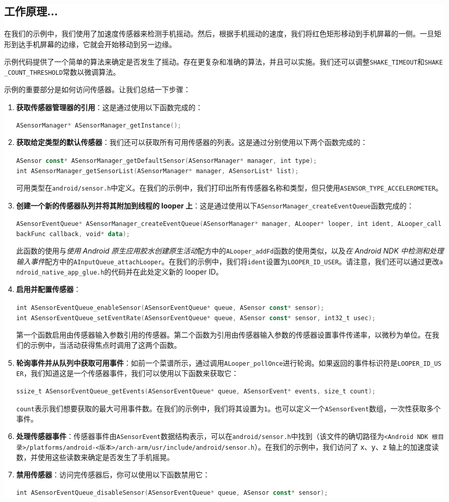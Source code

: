 ## 工作原理…

在我们的示例中，我们使用了加速度传感器来检测手机摇动。然后，根据手机摇动的速度，我们将红色矩形移动到手机屏幕的一侧。一旦矩形到达手机屏幕的边缘，它就会开始移动到另一边缘。

示例代码提供了一个简单的算法来确定是否发生了摇动。存在更复杂和准确的算法，并且可以实施。我们还可以调整`SHAKE_TIMEOUT`和`SHAKE_COUNT_THRESHOLD`常数以微调算法。

示例的重要部分是如何访问传感器。让我们总结一下步骤：

1.  **获取传感器管理器的引用**：这是通过使用以下函数完成的：

    ```kt
    ASensorManager* ASensorManager_getInstance();
    ```

1.  **获取给定类型的默认传感器**：我们还可以获取所有可用传感器的列表。这是通过分别使用以下两个函数完成的：

    ```kt
    ASensor const* ASensorManager_getDefaultSensor(ASensorManager* manager, int type);
    int ASensorManager_getSensorList(ASensorManager* manager, ASensorList* list);
    ```

    可用类型在`android/sensor.h`中定义。在我们的示例中，我们打印出所有传感器名称和类型，但只使用`ASENSOR_TYPE_ACCELEROMETER`。

1.  **创建一个新的传感器队列并将其附加到线程的 looper 上**：这是通过使用以下`ASensorManager_createEventQueue`函数完成的：

    ```kt
    ASensorEventQueue* ASensorManager_createEventQueue(ASensorManager* manager, ALooper* looper, int ident, ALooper_callbackFunc callback, void* data);
    ```

    此函数的使用与*使用 Android 原生应用胶水创建原生活动*配方中的`ALooper_addFd`函数的使用类似，以及*在 Android NDK 中检测和处理输入事件*配方中的`AInputQueue_attachLooper`。在我们的示例中，我们将`ident`设置为`LOOPER_ID_USER`。请注意，我们还可以通过更改`android_native_app_glue.h`的代码并在此处定义新的 looper ID。

1.  **启用并配置传感器**：

    ```kt
    int ASensorEventQueue_enableSensor(ASensorEventQueue* queue, ASensor const* sensor);
    int ASensorEventQueue_setEventRate(ASensorEventQueue* queue, ASensor const* sensor, int32_t usec);
    ```

    第一个函数启用由传感器输入参数引用的传感器。第二个函数为引用由传感器输入参数的传感器设置事件传递率，以微秒为单位。在我们的示例中，当活动获得焦点时调用了这两个函数。

1.  **轮询事件并从队列中获取可用事件**：如前一个菜谱所示，通过调用`ALooper_pollOnce`进行轮询。如果返回的事件标识符是`LOOPER_ID_USER`，我们知道这是一个传感器事件，我们可以使用以下函数来获取它：

    ```kt
    ssize_t ASensorEventQueue_getEvents(ASensorEventQueue* queue, ASensorEvent* events, size_t count);
    ```

    `count`表示我们想要获取的最大可用事件数。在我们的示例中，我们将其设置为`1`。也可以定义一个`ASensorEvent`数组，一次性获取多个事件。

1.  **处理传感器事件**：传感器事件由`ASensorEvent`数据结构表示，可以在`android/sensor.h`中找到（该文件的确切路径为`<Android NDK 根目录>/platforms/android-<版本>/arch-arm/usr/include/android/sensor.h`）。在我们的示例中，我们访问了 x、y、z 轴上的加速度读数，并使用这些读数来确定是否发生了手机摇晃。

1.  **禁用传感器**：访问完传感器后，你可以使用以下函数禁用它：

    ```kt
    int ASensorEventQueue_disableSensor(ASensorEventQueue* queue, ASensor const* sensor);
    ```
